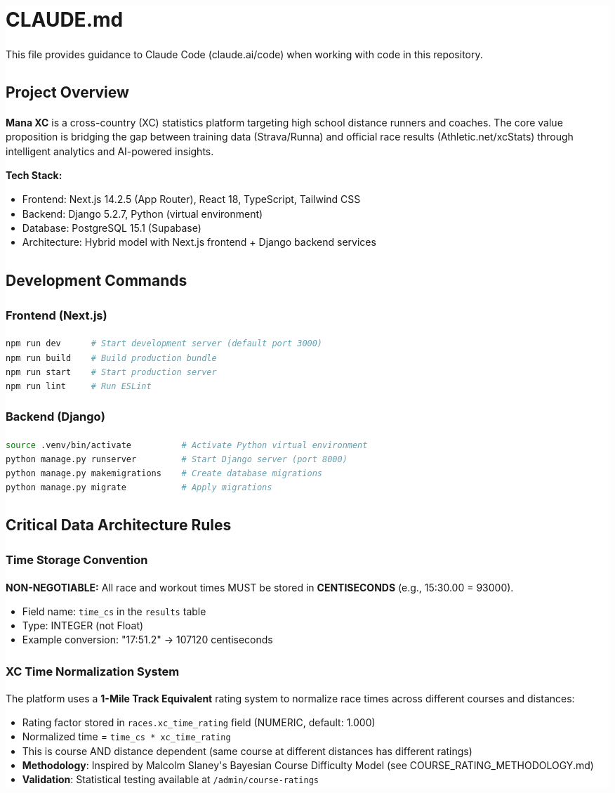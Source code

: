 # CLAUDE.md

This file provides guidance to Claude Code (claude.ai/code) when working with code in this repository.

## Project Overview

**Mana XC** is a cross-country (XC) statistics platform targeting high school distance runners and coaches. The core value proposition is bridging the gap between training data (Strava/Runna) and official race results (Athletic.net/xcStats) through intelligent analytics and AI-powered insights.

**Tech Stack:**
- Frontend: Next.js 14.2.5 (App Router), React 18, TypeScript, Tailwind CSS
- Backend: Django 5.2.7, Python (virtual environment)
- Database: PostgreSQL 15.1 (Supabase)
- Architecture: Hybrid model with Next.js frontend + Django backend services

## Development Commands

### Frontend (Next.js)
```bash
npm run dev      # Start development server (default port 3000)
npm run build    # Build production bundle
npm run start    # Start production server
npm run lint     # Run ESLint
```

### Backend (Django)
```bash
source .venv/bin/activate          # Activate Python virtual environment
python manage.py runserver         # Start Django server (port 8000)
python manage.py makemigrations    # Create database migrations
python manage.py migrate           # Apply migrations
```

## Critical Data Architecture Rules

### Time Storage Convention
**NON-NEGOTIABLE:** All race and workout times MUST be stored in **CENTISECONDS** (e.g., 15:30.00 = 93000).
- Field name: `time_cs` in the `results` table
- Type: INTEGER (not Float)
- Example conversion: "17:51.2" → 107120 centiseconds

### XC Time Normalization System
The platform uses a **1-Mile Track Equivalent** rating system to normalize race times across different courses and distances:
- Rating factor stored in `races.xc_time_rating` field (NUMERIC, default: 1.000)
- Normalized time = `time_cs * xc_time_rating`
- This is course AND distance dependent (same course at different distances has different ratings)
- **Methodology**: Inspired by Malcolm Slaney's Bayesian Course Difficulty Model (see COURSE_RATING_METHODOLOGY.md)
- **Validation**: Statistical testing available at `/admin/course-ratings`
